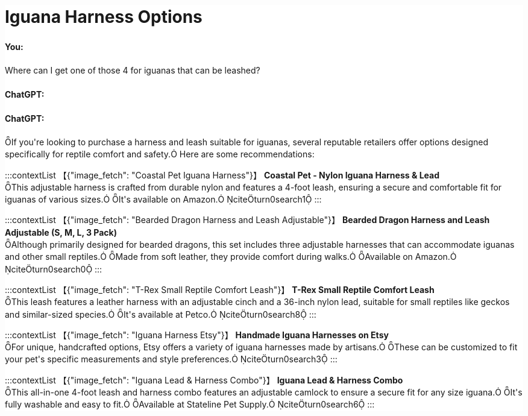 # Iguana Harness Options

#### You:
Where can I get one of those 4 for iguanas that can be leashed? 

#### ChatGPT:


#### ChatGPT:
If you're looking to purchase a harness and leash suitable for iguanas, several reputable retailers offer options designed specifically for reptile comfort and safety. Here are some recommendations:

:::contextList
【{"image\_fetch": "Coastal Pet Iguana Harness"}】
**Coastal Pet - Nylon Iguana Harness & Lead**\
This adjustable harness is crafted from durable nylon and features a 4-foot leash, ensuring a secure and comfortable fit for iguanas of various sizes. It's available on Amazon. citeturn0search1
:::

:::contextList
【{"image\_fetch": "Bearded Dragon Harness and Leash Adjustable"}】
**Bearded Dragon Harness and Leash Adjustable (S, M, L, 3 Pack)**\
Although primarily designed for bearded dragons, this set includes three adjustable harnesses that can accommodate iguanas and other small reptiles. Made from soft leather, they provide comfort during walks. Available on Amazon. citeturn0search0
:::

:::contextList
【{"image\_fetch": "T-Rex Small Reptile Comfort Leash"}】
**T-Rex Small Reptile Comfort Leash**\
This leash features a leather harness with an adjustable cinch and a 36-inch nylon lead, suitable for small reptiles like geckos and similar-sized species. It's available at Petco. citeturn0search8
:::

:::contextList
【{"image\_fetch": "Iguana Harness Etsy"}】
**Handmade Iguana Harnesses on Etsy**\
For unique, handcrafted options, Etsy offers a variety of iguana harnesses made by artisans. These can be customized to fit your pet's specific measurements and style preferences. citeturn0search3
:::

:::contextList
【{"image\_fetch": "Iguana Lead & Harness Combo"}】
**Iguana Lead & Harness Combo**\
This all-in-one 4-foot leash and harness combo features an adjustable camlock to ensure a secure fit for any size iguana. It's fully washable and easy to fit. Available at Stateline Pet Supply. citeturn0search6
:::
